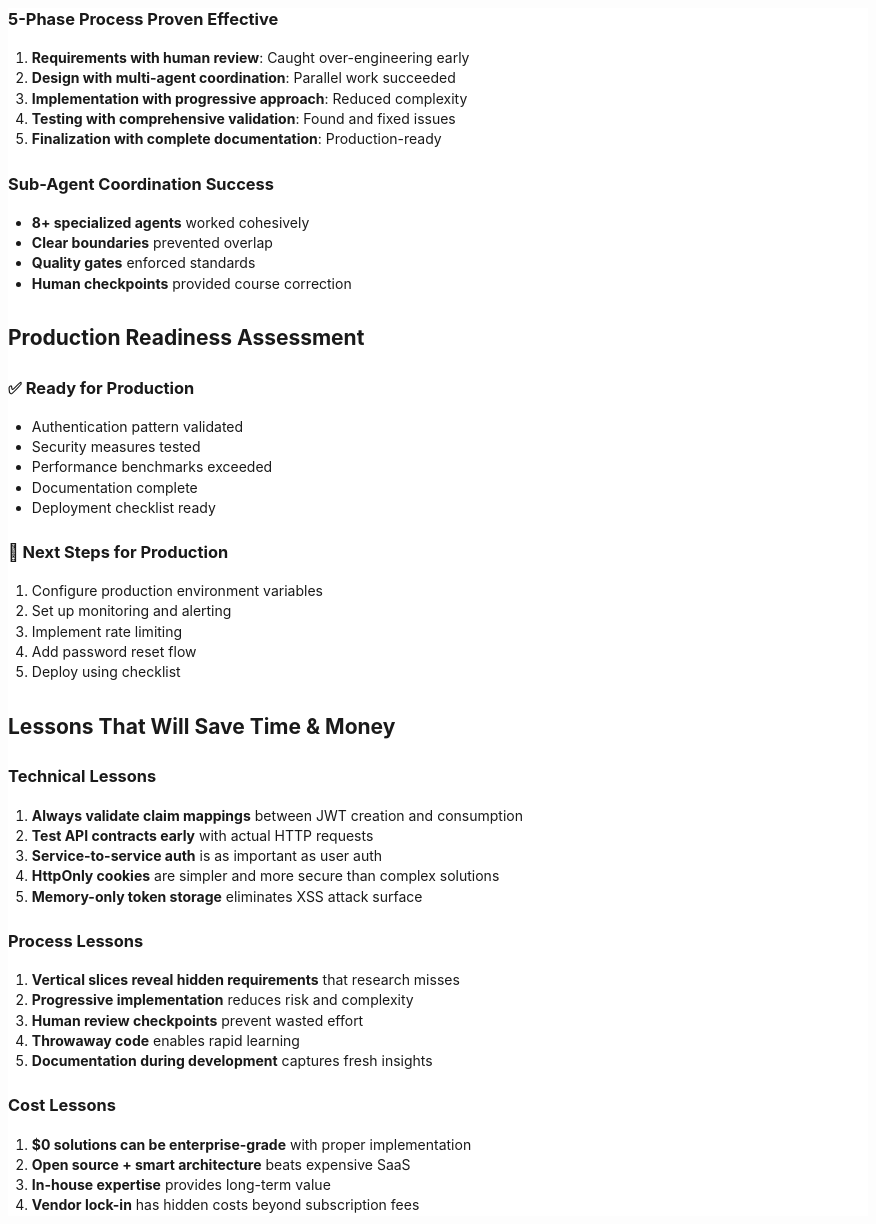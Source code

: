 ### 5-Phase Process Proven Effective
1. **Requirements with human review**: Caught over-engineering early
2. **Design with multi-agent coordination**: Parallel work succeeded
3. **Implementation with progressive approach**: Reduced complexity
4. **Testing with comprehensive validation**: Found and fixed issues
5. **Finalization with complete documentation**: Production-ready

### Sub-Agent Coordination Success
- **8+ specialized agents** worked cohesively
- **Clear boundaries** prevented overlap
- **Quality gates** enforced standards
- **Human checkpoints** provided course correction

## Production Readiness Assessment

### ✅ Ready for Production
- Authentication pattern validated
- Security measures tested
- Performance benchmarks exceeded
- Documentation complete
- Deployment checklist ready

### 🎯 Next Steps for Production
1. Configure production environment variables
2. Set up monitoring and alerting
3. Implement rate limiting
4. Add password reset flow
5. Deploy using checklist

## Lessons That Will Save Time & Money

### Technical Lessons
1. **Always validate claim mappings** between JWT creation and consumption
2. **Test API contracts early** with actual HTTP requests
3. **Service-to-service auth** is as important as user auth
4. **HttpOnly cookies** are simpler and more secure than complex solutions
5. **Memory-only token storage** eliminates XSS attack surface

### Process Lessons
1. **Vertical slices reveal hidden requirements** that research misses
2. **Progressive implementation** reduces risk and complexity
3. **Human review checkpoints** prevent wasted effort
4. **Throwaway code** enables rapid learning
5. **Documentation during development** captures fresh insights

### Cost Lessons
1. **$0 solutions can be enterprise-grade** with proper implementation
2. **Open source + smart architecture** beats expensive SaaS
3. **In-house expertise** provides long-term value
4. **Vendor lock-in** has hidden costs beyond subscription fees
